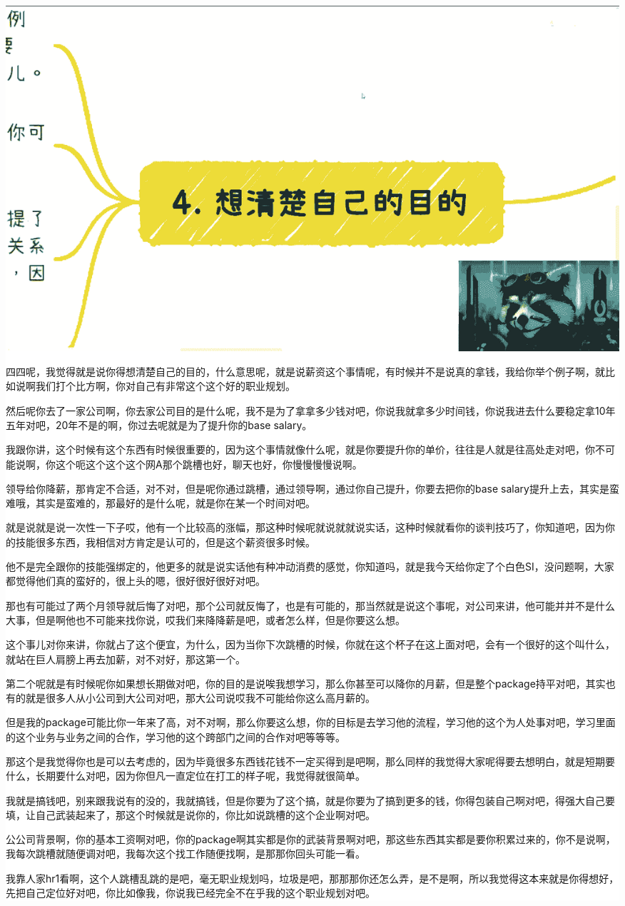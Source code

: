 ![](img/d3129cc96c430cf5298dc10af7ff52dc_29.png)

四四呢，我觉得就是说你得想清楚自己的目的，什么意思呢，就是说薪资这个事情呢，有时候并不是说真的拿钱，我给你举个例子啊，就比如说啊我们打个比方啊，你对自己有非常这个这个好的职业规划。

然后呢你去了一家公司啊，你去家公司目的是什么呢，我不是为了拿拿多少钱对吧，你说我就拿多少时间钱，你说我进去什么要稳定拿10年五年对吧，20年不是的啊，你过去呢就是为了提升你的base salary。

我跟你讲，这个时候有这个东西有时候很重要的，因为这个事情就像什么呢，就是你要提升你的单价，往往是人就是往高处走对吧，你不可能说啊，你这个呃这个这个这个网A那个跳槽也好，聊天也好，你慢慢慢慢说啊。

领导给你降薪，那肯定不合适，对不对，但是呢你通过跳槽，通过领导啊，通过你自己提升，你要去把你的base salary提升上去，其实是蛮难哦，其实是蛮难的，那最好的是什么呢，就是你在某一个时间对吧。

就是说就是说一次性一下子哎，他有一个比较高的涨幅，那这种时候呢就说就就说实话，这种时候就看你的谈判技巧了，你知道吧，因为你的技能很多东西，我相信对方肯定是认可的，但是这个薪资很多时候。

他不是完全跟你的技能强绑定的，他更多的就是说实话他有种冲动消费的感觉，你知道吗，就是我今天给你定了个白色SI，没问题啊，大家都觉得他们真的蛮好的，很上头的嗯，很好很好很好对吧。

那也有可能过了两个月领导就后悔了对吧，那个公司就反悔了，也是有可能的，那当然就是说这个事呢，对公司来讲，他可能并并不是什么大事，但是啊他也不可能来找你说，哎我们来降降薪是吧，或者怎么样，但是你要这么想。

这个事儿对你来讲，你就占了这个便宜，为什么，因为当你下次跳槽的时候，你就在这个杯子在这上面对吧，会有一个很好的这个叫什么，就站在巨人肩膀上再去加薪，对不对好，那这第一个。

第二个呢就是有时候呢你如果想长期做对吧，你的目的是说唉我想学习，那么你甚至可以降你的月薪，但是整个package持平对吧，其实也有的就是很多人从小公司到大公司对吧，那大公司说哎我不可能给你这么高月薪的。

但是我的package可能比你一年来了高，对不对啊，那么你要这么想，你的目标是去学习他的流程，学习他的这个为人处事对吧，学习里面的这个业务与业务之间的合作，学习他的这个跨部门之间的合作对吧等等等。

那这个是我觉得你也是可以去考虑的，因为毕竟很多东西钱花钱不一定买得到是吧啊，那么同样的我觉得大家呢得要去想明白，就是短期要什么，长期要什么对吧，因为你但凡一直定位在打工的样子呢，我觉得就很简单。

我就是搞钱吧，别来跟我说有的没的，我就搞钱，但是你要为了这个搞，就是你要为了搞到更多的钱，你得包装自己啊对吧，得强大自己要填，让自己武装起来了，那这个时候就是说你的，你比如说跳槽的这个企业啊对吧。

公公司背景啊，你的基本工资啊对吧，你的package啊其实都是你的武装背景啊对吧，那这些东西其实都是要你积累过来的，你不是说啊，我每次跳槽就随便调对吧，我每次这个找工作随便找啊，是那那你回头可能一看。

我靠人家hr1看啊，这个人跳槽乱跳的是吧，毫无职业规划吗，垃圾是吧，那那那你还怎么弄，是不是啊，所以我觉得这本来就是你得想好，先把自己定位好对吧，你比如像我，你说我已经完全不在乎我的这个职业规划对吧。
